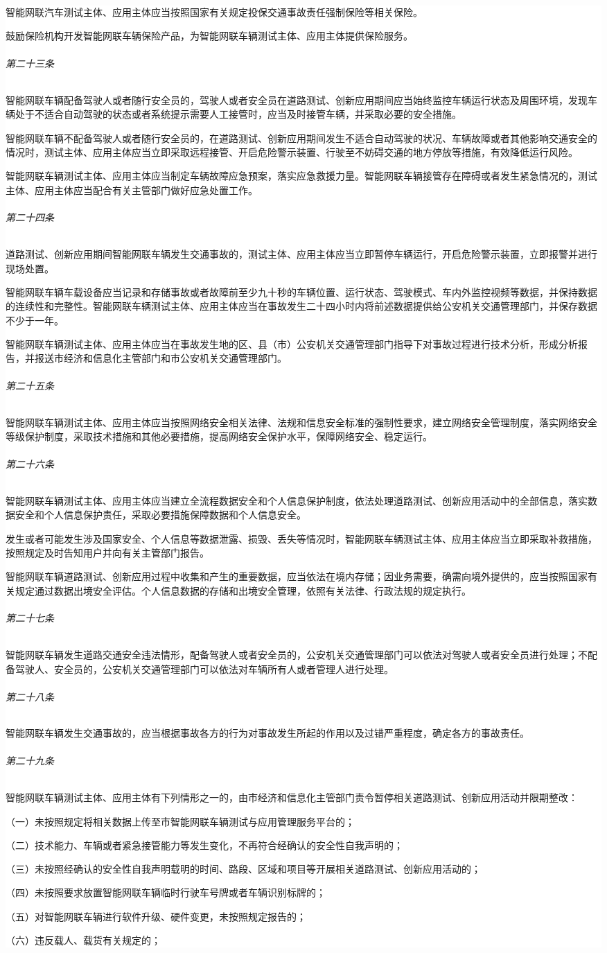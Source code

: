 智能网联汽车测试主体、应用主体应当按照国家有关规定投保交通事故责任强制保险等相关保险。

鼓励保险机构开发智能网联车辆保险产品，为智能网联车辆测试主体、应用主体提供保险服务。

###### 第二十三条

智能网联车辆配备驾驶人或者随行安全员的，驾驶人或者安全员在道路测试、创新应用期间应当始终监控车辆运行状态及周围环境，发现车辆处于不适合自动驾驶的状态或者系统提示需要人工接管时，应当及时接管车辆，并采取必要的安全措施。

智能网联车辆不配备驾驶人或者随行安全员的，在道路测试、创新应用期间发生不适合自动驾驶的状况、车辆故障或者其他影响交通安全的情况时，测试主体、应用主体应当立即采取远程接管、开启危险警示装置、行驶至不妨碍交通的地方停放等措施，有效降低运行风险。

智能网联车辆测试主体、应用主体应当制定车辆故障应急预案，落实应急救援力量。智能网联车辆接管存在障碍或者发生紧急情况的，测试主体、应用主体应当配合有关主管部门做好应急处置工作。

###### 第二十四条

道路测试、创新应用期间智能网联车辆发生交通事故的，测试主体、应用主体应当立即暂停车辆运行，开启危险警示装置，立即报警并进行现场处置。

智能网联车辆车载设备应当记录和存储事故或者故障前至少九十秒的车辆位置、运行状态、驾驶模式、车内外监控视频等数据，并保持数据的连续性和完整性。智能网联车辆测试主体、应用主体应当在事故发生二十四小时内将前述数据提供给公安机关交通管理部门，并保存数据不少于一年。

智能网联车辆测试主体、应用主体应当在事故发生地的区、县（市）公安机关交通管理部门指导下对事故过程进行技术分析，形成分析报告，并报送市经济和信息化主管部门和市公安机关交通管理部门。

###### 第二十五条

智能网联车辆测试主体、应用主体应当按照网络安全相关法律、法规和信息安全标准的强制性要求，建立网络安全管理制度，落实网络安全等级保护制度，采取技术措施和其他必要措施，提高网络安全保护水平，保障网络安全、稳定运行。

###### 第二十六条

智能网联车辆测试主体、应用主体应当建立全流程数据安全和个人信息保护制度，依法处理道路测试、创新应用活动中的全部信息，落实数据安全和个人信息保护责任，采取必要措施保障数据和个人信息安全。

发生或者可能发生涉及国家安全、个人信息等数据泄露、损毁、丢失等情况时，智能网联车辆测试主体、应用主体应当立即采取补救措施，按照规定及时告知用户并向有关主管部门报告。

智能网联车辆道路测试、创新应用过程中收集和产生的重要数据，应当依法在境内存储；因业务需要，确需向境外提供的，应当按照国家有关规定通过数据出境安全评估。个人信息数据的存储和出境安全管理，依照有关法律、行政法规的规定执行。

###### 第二十七条

智能网联车辆发生道路交通安全违法情形，配备驾驶人或者安全员的，公安机关交通管理部门可以依法对驾驶人或者安全员进行处理；不配备驾驶人、安全员的，公安机关交通管理部门可以依法对车辆所有人或者管理人进行处理。

###### 第二十八条

智能网联车辆发生交通事故的，应当根据事故各方的行为对事故发生所起的作用以及过错严重程度，确定各方的事故责任。

###### 第二十九条

智能网联车辆测试主体、应用主体有下列情形之一的，由市经济和信息化主管部门责令暂停相关道路测试、创新应用活动并限期整改：

（一）未按照规定将相关数据上传至市智能网联车辆测试与应用管理服务平台的；

（二）技术能力、车辆或者紧急接管能力等发生变化，不再符合经确认的安全性自我声明的；

（三）未按照经确认的安全性自我声明载明的时间、路段、区域和项目等开展相关道路测试、创新应用活动的；

（四）未按照要求放置智能网联车辆临时行驶车号牌或者车辆识别标牌的；

（五）对智能网联车辆进行软件升级、硬件变更，未按照规定报告的；

（六）违反载人、载货有关规定的；
